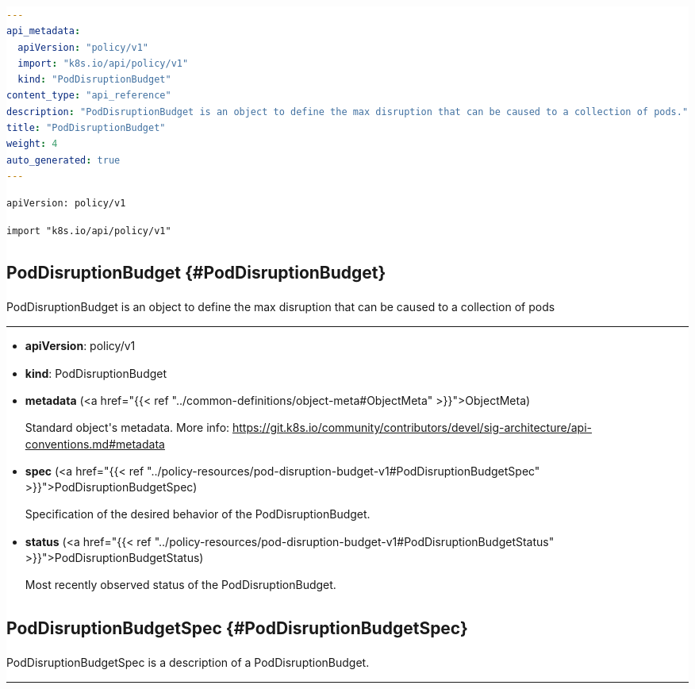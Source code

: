 ```yaml
---
api_metadata:
  apiVersion: "policy/v1"
  import: "k8s.io/api/policy/v1"
  kind: "PodDisruptionBudget"
content_type: "api_reference"
description: "PodDisruptionBudget is an object to define the max disruption that can be caused to a collection of pods."
title: "PodDisruptionBudget"
weight: 4
auto_generated: true
---
```




`apiVersion: policy/v1`

`import "k8s.io/api/policy/v1"`


## PodDisruptionBudget {#PodDisruptionBudget}

PodDisruptionBudget is an object to define the max disruption that can be caused to a collection of pods

<hr>

- **apiVersion**: policy/v1


- **kind**: PodDisruptionBudget


- **metadata** (<a href="{{< ref "../common-definitions/object-meta#ObjectMeta" >}}">ObjectMeta</a>)

  Standard object's metadata. More info: https://git.k8s.io/community/contributors/devel/sig-architecture/api-conventions.md#metadata

- **spec** (<a href="{{< ref "../policy-resources/pod-disruption-budget-v1#PodDisruptionBudgetSpec" >}}">PodDisruptionBudgetSpec</a>)

  Specification of the desired behavior of the PodDisruptionBudget.

- **status** (<a href="{{< ref "../policy-resources/pod-disruption-budget-v1#PodDisruptionBudgetStatus" >}}">PodDisruptionBudgetStatus</a>)

  Most recently observed status of the PodDisruptionBudget.





## PodDisruptionBudgetSpec {#PodDisruptionBudgetSpec}

PodDisruptionBudgetSpec is a description of a PodDisruptionBudget.

<hr>
